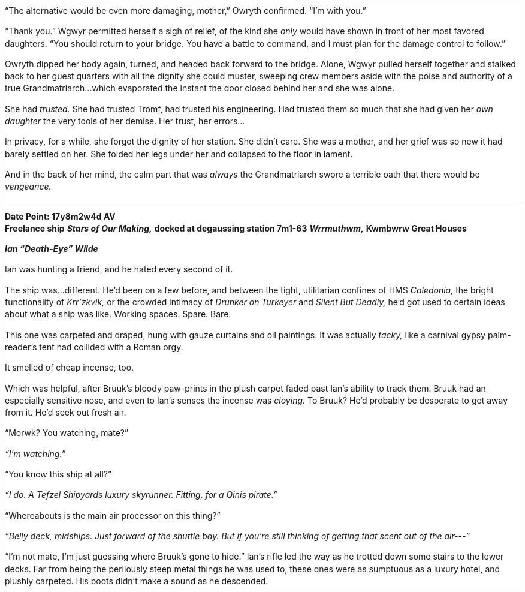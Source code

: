 “The alternative would be even more damaging, mother,” Owryth confirmed. “I’m with you.”

“Thank you.” Wgwyr permitted herself a sigh of relief, of the kind she *only* would have shown in front of her most favored daughters. “You should return to your bridge. You have a battle to command, and I must plan for the damage control to follow.”

Owryth dipped her body again, turned, and headed back forward to the bridge. Alone, Wgwyr pulled herself together and stalked back to her guest quarters with all the dignity she could muster, sweeping crew members aside with the poise and authority of a true Grandmatriarch...which evaporated the instant the door closed behind her and she was alone.

She had *trusted.* She had trusted Tromf, had trusted his engineering. Had trusted them so much that she had given her *own daughter* the very tools of her demise. Her trust, her errors…

In privacy, for a while, she forgot the dignity of her station. She didn’t care. She was a mother,  and her grief was so new it had barely settled on her. She folded her legs under her and collapsed to the floor in lament.

And in the back of her mind, the calm part that was *always* the Grandmatriarch swore a terrible oath that there would be *vengeance.*

___


**Date Point: 17y8m2w4d AV**    
**Freelance ship** ***Stars of Our Making,*** **docked at degaussing station 7m1-63** ***Wrrmuthwm,*** **Kwmbwrw Great Houses**    

***Ian “Death-Eye” Wilde***

Ian was hunting a friend, and he hated every second of it.

The ship was...different. He’d been on a few before, and between the tight, utilitarian confines of HMS *Caledonia,* the bright functionality of *Krr’zkvik,* or the crowded intimacy of *Drunker on Turkeyer* and *Silent But Deadly,* he’d got used to certain ideas about what a ship was like. Working spaces. Spare. Bare.

This one was carpeted and draped, hung with gauze curtains and oil paintings. It was actually *tacky,* like a carnival gypsy palm-reader’s tent had collided with a Roman orgy.

It smelled of cheap incense, too.

Which was helpful, after Bruuk’s bloody paw-prints in the plush carpet faded past Ian’s ability to track them. Bruuk had an especially sensitive nose, and even to Ian’s senses the incense was *cloying.* To Bruuk? He’d probably be desperate to get away from it. He’d seek out fresh air.

“Morwk? You watching, mate?”

*“I’m watching.”*

“You know this ship at all?”

*“I do. A Tefzel Shipyards luxury skyrunner. Fitting, for a Qinis pirate.”*

“Whereabouts is the main air processor on this thing?”

*“Belly deck, midships. Just forward of the shuttle bay. But if you’re still thinking of getting that scent out of the air---”*

“I’m not mate, I’m just guessing where Bruuk’s gone to hide.” Ian’s rifle led the way as he trotted down some stairs to the lower decks. Far from being the perilously steep metal things he was used to, these ones were as sumptuous as a luxury hotel, and plushly carpeted. His boots didn’t make a sound as he descended.
